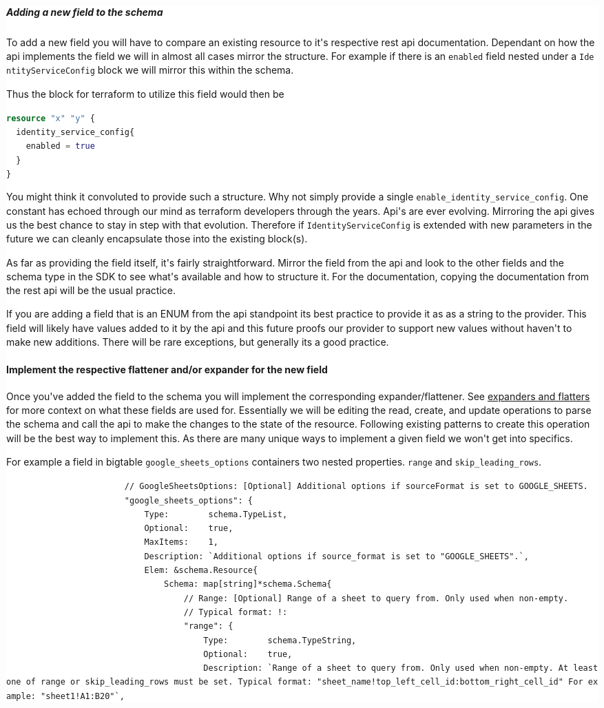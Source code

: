 ##### Adding a new field to the schema
To add a new field you will have to compare an existing resource
to it's respective rest api documentation. Dependant on how the api implements
the field we will in almost all cases mirror the structure. For example if there is
an `enabled` field nested under a ``IdentityServiceConfig`` block we will mirror
this within the schema.

Thus the block for terraform to utilize this field would then be
```terraform
resource "x" "y" {
  identity_service_config{
    enabled = true
  }
}
```

You might think it convoluted to provide such a structure. Why not
simply provide a single `enable_identity_service_config`. One constant
has echoed through our mind as terraform developers through the years.
Api's are ever evolving. Mirroring the api gives us the best chance to stay
in step with that evolution. Therefore if `IdentityServiceConfig` is extended with new
parameters in the future we can cleanly encapsulate those into the existing block(s).

As far as providing the field itself, it's fairly straightforward. Mirror the field
from the api and look to the other fields and the schema type in the SDK to see
what's available and how to structure it. For the documentation, copying the documentation
from the rest api will be the usual practice.

If you are adding a field that is an ENUM from the api standpoint its best practice
to provide it as as a string to the provider. This field will likely have values
added to it by the api and this future proofs our provider to support new values without
haven't to make new additions. There will be rare exceptions, but generally its a good
practice.

#### Implement the respective flattener and/or expander for the new field
Once you've added the field to the schema you will implement the corresponding
expander/flattener. See [expanders and flatters](#expanders-and-flatteners) for
more context on what these fields are used for. Essentially we will be editing the
read, create, and update operations to parse the schema and call the api to make
the changes to the state of the resource. Following existing patterns to create
this operation will be the best way to implement this. As there are many unique ways
to implement a given field we won't get into specifics.

For example a field in bigtable `google_sheets_options` containers two nested properties.
`range` and `skip_leading_rows`.

```golang
						// GoogleSheetsOptions: [Optional] Additional options if sourceFormat is set to GOOGLE_SHEETS.
						"google_sheets_options": {
							Type:        schema.TypeList,
							Optional:    true,
							MaxItems:    1,
							Description: `Additional options if source_format is set to "GOOGLE_SHEETS".`,
							Elem: &schema.Resource{
								Schema: map[string]*schema.Schema{
									// Range: [Optional] Range of a sheet to query from. Only used when non-empty.
									// Typical format: !:
									"range": {
										Type:        schema.TypeString,
										Optional:    true,
										Description: `Range of a sheet to query from. Only used when non-empty. At least one of range or skip_leading_rows must be set. Typical format: "sheet_name!top_left_cell_id:bottom_right_cell_id" For example: "sheet1!A1:B20"`,
```